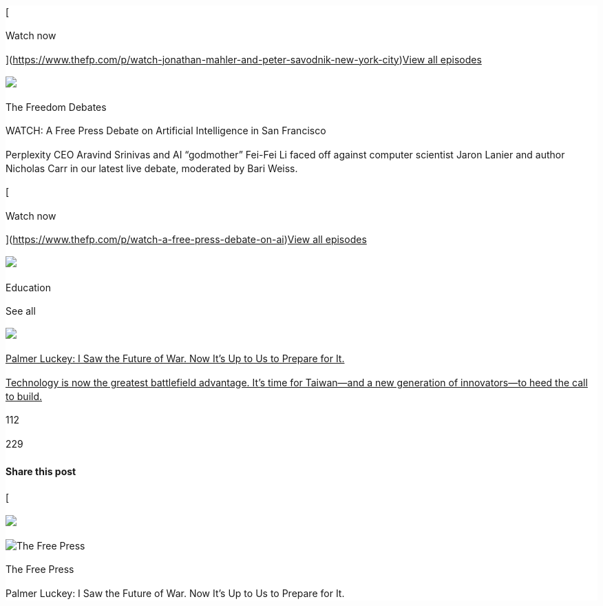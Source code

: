[

Watch now

](https://www.thefp.com/p/watch-jonathan-mahler-and-peter-savodnik-new-york-city)[View all episodes](/s/the-free-press-live)

![](https://substackcdn.com/image/fetch/$s_!ba7l!,w_1080,h_608,c_fill,f_auto,q_auto:good,fl_progressive:steep,g_auto/https%3A%2F%2Fsubstack-video.s3.amazonaws.com%2Fvideo_upload%2Fpost%2F170103900%2F56a3337d-d015-4849-8647-fc76425fe7ae%2Ftranscoded-1754659277.png)

The Freedom Debates

WATCH: A Free Press Debate on Artificial Intelligence in San Francisco

Perplexity CEO Aravind Srinivas and AI “godmother” Fei-Fei Li faced off against computer scientist Jaron Lanier and author Nicholas Carr in our latest live debate, moderated by Bari Weiss.

[

Watch now

](https://www.thefp.com/p/watch-a-free-press-debate-on-ai)[View all episodes](/s/the-freedom-debates)

![](https://substackcdn.com/image/fetch/$s_!idv4!,w_1080,h_608,c_fill,f_auto,q_auto:good,fl_progressive:steep,g_auto/https%3A%2F%2Fsubstack-video.s3.amazonaws.com%2Fvideo_upload%2Fpost%2F164105255%2F255c4c54-82d2-405d-8dc6-5d5ff029bc6b%2Ftranscoded-1747861629.png)

Education

See all

![](https://substackcdn.com/image/fetch/$s_!Ntqq!,w_1250,h_833,c_fill,f_auto,q_auto:good,fl_progressive:steep,g_auto/https%3A%2F%2Fsubstack-post-media.s3.amazonaws.com%2Fpublic%2Fimages%2F9138fba5-fe7e-4853-ad74-64b934b94055_1024x683.jpeg)

[Palmer Luckey: I Saw the Future of War. Now It’s Up to Us to Prepare for It.](https://www.thefp.com/p/palmer-luckey-i-saw-the-future-of-war-taiwan)

[Technology is now the greatest battlefield advantage. It’s time for Taiwan—and a new generation of innovators—to heed the call to build.](https://www.thefp.com/p/palmer-luckey-i-saw-the-future-of-war-taiwan)

112

229

#### Share this post

[

![](https://substackcdn.com/image/fetch/$s_!Ntqq!,w_520,h_272,c_fill,f_auto,q_auto:good,fl_progressive:steep,g_auto/https%3A%2F%2Fsubstack-post-media.s3.amazonaws.com%2Fpublic%2Fimages%2F9138fba5-fe7e-4853-ad74-64b934b94055_1024x683.jpeg)

![The Free Press](https://substackcdn.com/image/fetch/$s_!XTc7!,w_36,h_36,c_fill,f_auto,q_auto:good,fl_progressive:steep,g_auto/https%3A%2F%2Fbucketeer-e05bbc84-baa3-437e-9518-adb32be77984.s3.amazonaws.com%2Fpublic%2Fimages%2F9cb7f208-a15c-46a8-a040-7e7a2150def9_1280x1280.png)

The Free Press

Palmer Luckey: I Saw the Future of War. Now It’s Up to Us to Prepare for It.








